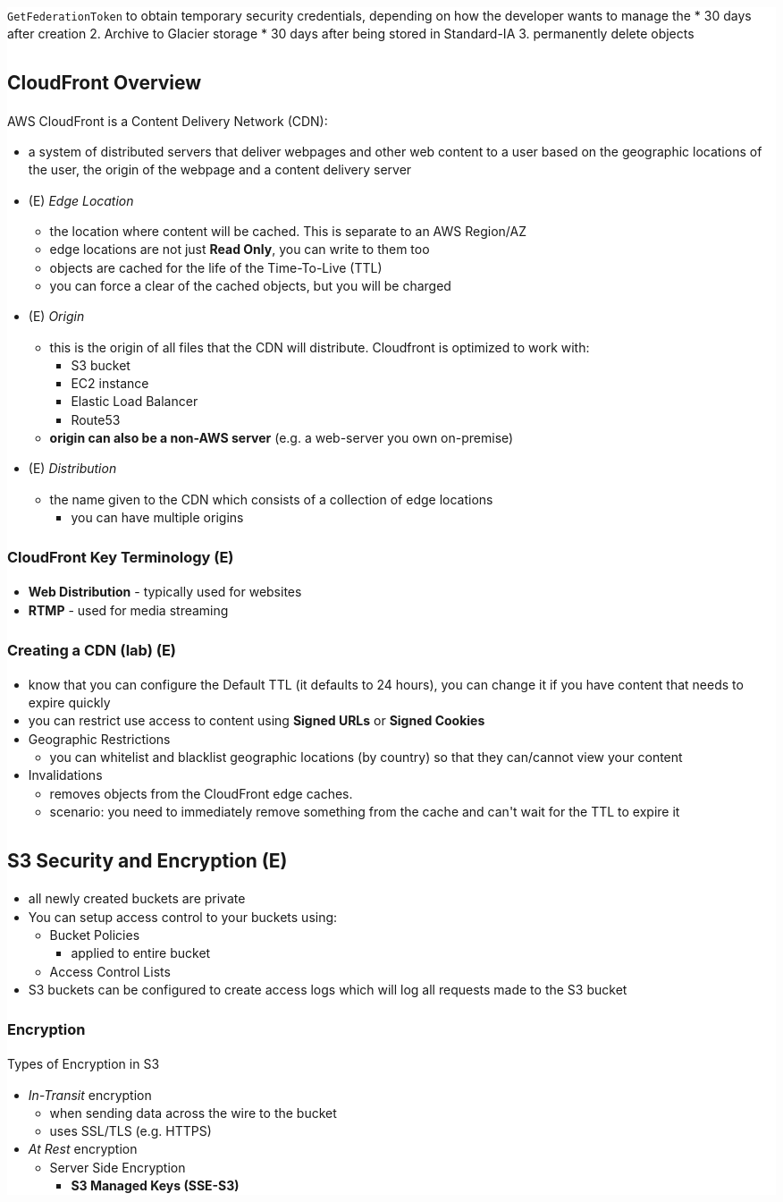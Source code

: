 ```GetFederationToken``` to obtain temporary security credentials, depending on how the developer wants to manage the 
        * 30 days after creation
    2. Archive to Glacier storage
        * 30 days after being stored in Standard-IA
    3. permanently delete objects


## CloudFront Overview
AWS CloudFront is a Content Delivery Network (CDN):
* a system of distributed servers that deliver webpages and other web content to a user based on the geographic
locations of the user, the origin of the webpage and a content delivery server

* (E) *Edge Location*
    * the location where content will be cached. This is separate to an AWS Region/AZ
    * edge locations are not just **Read Only**, you can write to them too
    * objects are cached for the life of the Time-To-Live (TTL)
    * you can force a clear of the cached objects, but you will be charged
* (E) *Origin*
    * this is the origin of all files that the CDN will distribute. Cloudfront is optimized to work with:
        * S3 bucket
        * EC2 instance
        * Elastic Load Balancer
        * Route53
    * **origin can also be a non-AWS server** (e.g. a web-server you own on-premise)
* (E) *Distribution*
    * the name given to the CDN which consists of a collection of edge locations
        * you can have multiple origins

### CloudFront Key Terminology (E) 
* **Web Distribution** - typically used for websites
* **RTMP** - used for media streaming

### Creating a CDN (lab)  (E) 
* know that you can configure the Default TTL (it defaults to 24 hours), you can change it if you have content that
needs to expire quickly
* you can restrict use access to content using **Signed URLs** or **Signed Cookies**
* Geographic Restrictions
    * you can whitelist and blacklist geographic locations (by country) so that they can/cannot view your content
* Invalidations
    * removes objects from the CloudFront edge caches.
    * scenario: you need to immediately remove something from the cache and can't wait for the TTL to expire it

## S3 Security and Encryption (E) 
* all newly created buckets are private
* You can setup access control to your buckets using:
    * Bucket Policies
        * applied to entire bucket
    * Access Control Lists
* S3 buckets can be configured to create access logs which will log all requests made to the S3 bucket

### Encryption
Types of Encryption in S3
* *In-Transit* encryption
    * when sending data across the wire to the bucket
    * uses SSL/TLS (e.g. HTTPS)
* *At Rest* encryption
    * Server Side Encryption 
        * **S3 Managed Keys (SSE-S3)**
```